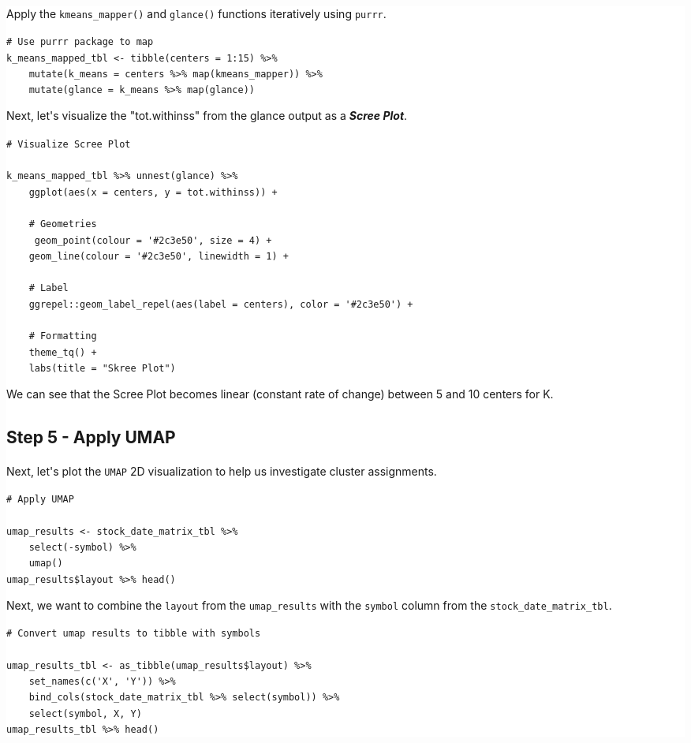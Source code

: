 Apply the `kmeans_mapper()` and `glance()` functions iteratively using `purrr`.

```{r}
# Use purrr package to map
k_means_mapped_tbl <- tibble(centers = 1:15) %>% 
    mutate(k_means = centers %>% map(kmeans_mapper)) %>% 
    mutate(glance = k_means %>% map(glance)) 
```

Next, let's visualize the "tot.withinss" from the glance output as a ***Scree Plot***.

```{r}
# Visualize Scree Plot

k_means_mapped_tbl %>% unnest(glance) %>% 
    ggplot(aes(x = centers, y = tot.withinss)) +
    
    # Geometries
     geom_point(colour = '#2c3e50', size = 4) +
    geom_line(colour = '#2c3e50', linewidth = 1) +
    
    # Label
    ggrepel::geom_label_repel(aes(label = centers), color = '#2c3e50') +
    
    # Formatting
    theme_tq() +
    labs(title = "Skree Plot")
```

We can see that the Scree Plot becomes linear (constant rate of change) between 5 and 10 centers for K.

## Step 5 - Apply UMAP

Next, let's plot the `UMAP` 2D visualization to help us investigate cluster assignments.

```{r}
# Apply UMAP

umap_results <- stock_date_matrix_tbl %>% 
    select(-symbol) %>% 
    umap()
umap_results$layout %>% head()
```

Next, we want to combine the `layout` from the `umap_results` with the `symbol` column from the `stock_date_matrix_tbl`.

```{r}
# Convert umap results to tibble with symbols

umap_results_tbl <- as_tibble(umap_results$layout) %>% 
    set_names(c('X', 'Y')) %>% 
    bind_cols(stock_date_matrix_tbl %>% select(symbol)) %>% 
    select(symbol, X, Y)
umap_results_tbl %>% head()
```
